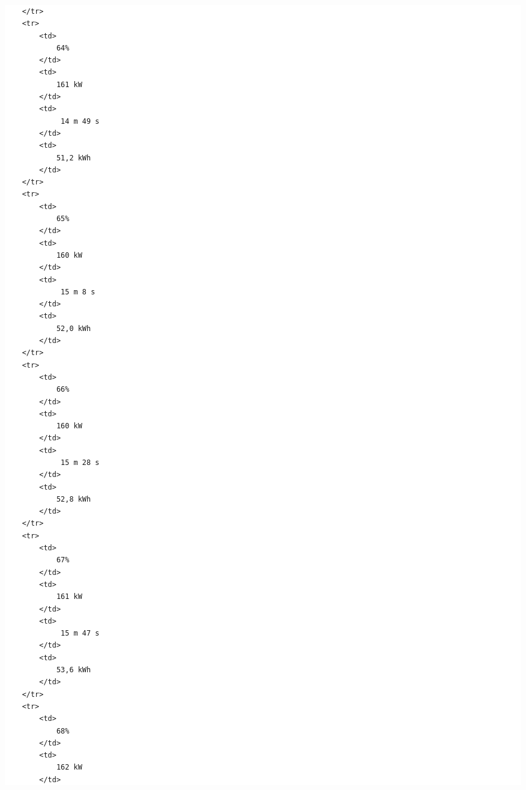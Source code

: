 		</tr>
		<tr>
			<td>
				64%
			</td>
			<td>
				161 kW
			</td>
			<td>
				 14 m 49 s
			</td>
			<td>
				51,2 kWh
			</td>
		</tr>
		<tr>
			<td>
				65%
			</td>
			<td>
				160 kW
			</td>
			<td>
				 15 m 8 s
			</td>
			<td>
				52,0 kWh
			</td>
		</tr>
		<tr>
			<td>
				66%
			</td>
			<td>
				160 kW
			</td>
			<td>
				 15 m 28 s
			</td>
			<td>
				52,8 kWh
			</td>
		</tr>
		<tr>
			<td>
				67%
			</td>
			<td>
				161 kW
			</td>
			<td>
				 15 m 47 s
			</td>
			<td>
				53,6 kWh
			</td>
		</tr>
		<tr>
			<td>
				68%
			</td>
			<td>
				162 kW
			</td>